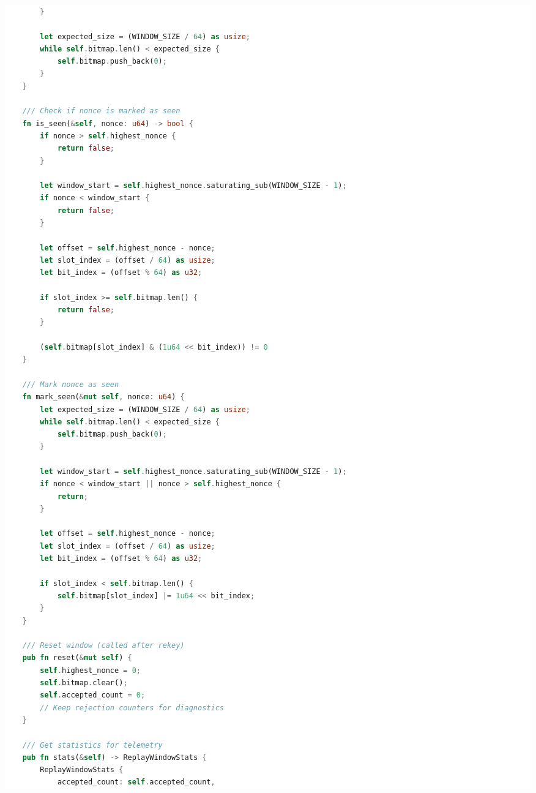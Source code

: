 ```rust
        }
        
        let expected_size = (WINDOW_SIZE / 64) as usize;
        while self.bitmap.len() < expected_size {
            self.bitmap.push_back(0);
        }
    }
    
    /// Check if nonce is marked as seen
    fn is_seen(&self, nonce: u64) -> bool {
        if nonce > self.highest_nonce {
            return false;
        }
        
        let window_start = self.highest_nonce.saturating_sub(WINDOW_SIZE - 1);
        if nonce < window_start {
            return false;
        }
        
        let offset = self.highest_nonce - nonce;
        let slot_index = (offset / 64) as usize;
        let bit_index = (offset % 64) as u32;
        
        if slot_index >= self.bitmap.len() {
            return false;
        }
        
        (self.bitmap[slot_index] & (1u64 << bit_index)) != 0
    }
    
    /// Mark nonce as seen
    fn mark_seen(&mut self, nonce: u64) {
        let expected_size = (WINDOW_SIZE / 64) as usize;
        while self.bitmap.len() < expected_size {
            self.bitmap.push_back(0);
        }
        
        let window_start = self.highest_nonce.saturating_sub(WINDOW_SIZE - 1);
        if nonce < window_start || nonce > self.highest_nonce {
            return;
        }
        
        let offset = self.highest_nonce - nonce;
        let slot_index = (offset / 64) as usize;
        let bit_index = (offset % 64) as u32;
        
        if slot_index < self.bitmap.len() {
            self.bitmap[slot_index] |= 1u64 << bit_index;
        }
    }
    
    /// Reset window (called after rekey)
    pub fn reset(&mut self) {
        self.highest_nonce = 0;
        self.bitmap.clear();
        self.accepted_count = 0;
        // Keep rejection counters for diagnostics
    }
    
    /// Get statistics for telemetry
    pub fn stats(&self) -> ReplayWindowStats {
        ReplayWindowStats {
            accepted_count: self.accepted_count,
```